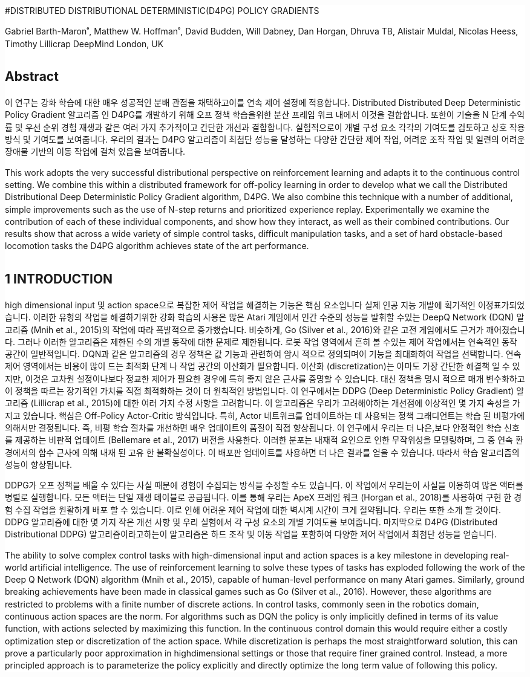 #DISTRIBUTED DISTRIBUTIONAL DETERMINISTIC(D4PG)
POLICY GRADIENTS

Gabriel Barth-Maron˚, Matthew W. Hoffman˚, David Budden, Will Dabney,
Dan Horgan, Dhruva TB, Alistair Muldal, Nicolas Heess, Timothy Lillicrap
DeepMind
London, UK

## Abstract 

이 연구는 강화 학습에 대한 매우 성공적인 분배 관점을 채택하고이를 연속 제어 설정에 적용합니다. Distributed Distributed Deep Deterministic Policy Gradient 알고리즘 인 D4PG를 개발하기 위해 오프 정책 학습을위한 분산 프레임 워크 내에서 이것을 결합합니다.
또한이 기술을 N 단계 수익률 및 우선 순위 경험 재생과 같은 여러 가지 추가적이고 간단한 개선과 결합합니다. 실험적으로이 개별 구성 요소 각각의 기여도를 검토하고 상호 작용 방식 및 기여도를 보여줍니다. 우리의 결과는 D4PG 알고리즘이 최첨단 성능을 달성하는 다양한 간단한 제어 작업, 어려운 조작 작업 및 일련의 어려운 장애물 기반의 이동 작업에 걸쳐 있음을 보여줍니다.

This work adopts the very successful distributional perspective on reinforcement learning and adapts it to the continuous control setting. We combine this within a distributed framework for off-policy learning in order to develop what we call the Distributed Distributional Deep Deterministic Policy Gradient algorithm, D4PG.
We also combine this technique with a number of additional, simple improvements such as the use of N-step returns and prioritized experience replay. Experimentally we examine the contribution of each of these individual components, and show how they interact, as well as their combined contributions. Our results show that across a wide variety of simple control tasks, difficult manipulation tasks, and a set of hard obstacle-based locomotion tasks the D4PG algorithm achieves state of the art performance.

## 1 INTRODUCTION

high dimensional input 및 action space으로 복잡한 제어 작업을 해결하는 기능은 핵심 요소입니다
실제 인공 지능 개발에 획기적인 이정표가되었습니다. 이러한 유형의 작업을 해결하기위한 강화 학습의 사용은 많은 Atari 게임에서 인간 수준의 성능을 발휘할 수있는 DeepQ Network (DQN) 알고리즘 (Mnih et al., 2015)의 작업에 따라 폭발적으로 증가했습니다. 비슷하게, Go (Silver et al., 2016)와 같은 고전 게임에서도 근거가 깨어졌습니다. 그러나 이러한 알고리즘은 제한된 수의 개별 동작에 대한 문제로 제한됩니다.
로봇 작업 영역에서 흔히 볼 수있는 제어 작업에서는 연속적인 동작 공간이 일반적입니다.
DQN과 같은 알고리즘의 경우 정책은 값 기능과 관련하여 암시 적으로 정의되며이 기능을 최대화하여 작업을 선택합니다. 연속 제어 영역에서는 비용이 많이 드는 최적화 단계 나 작업 공간의 이산화가 필요합니다. 이산화 (discretization)는 아마도 가장 간단한 해결책 일 수 있지만, 이것은 고차원 설정이나보다 정교한 제어가 필요한 경우에 특히 좋지 않은 근사를 증명할 수 있습니다. 대신 정책을 명시 적으로 매개 변수화하고이 정책을 따르는 장기적인 가치를 직접 최적화하는 것이 더 원칙적인 방법입니다.
이 연구에서는 DDPG (Deep Deterministic Policy Gradient) 알고리즘 (Lillicrap et al., 2015)에 대한 여러 가지 수정 사항을 고려합니다. 이 알고리즘은 우리가 고려해야하는 개선점에 이상적인 몇 가지 속성을 가지고 있습니다. 핵심은 Off-Policy Actor-Critic 방식입니다. 특히, Actor 네트워크를 업데이트하는 데 사용되는 정책 그래디언트는 학습 된 비평가에 의해서만 결정됩니다. 즉, 비평 학습 절차를 개선하면 배우 업데이트의 품질이 직접 향상됩니다. 이 연구에서 우리는 더 나은,보다 안정적인 학습 신호를 제공하는 비판적 업데이트 (Bellemare et al., 2017) 버전을 사용한다. 이러한 분포는 내재적 요인으로 인한 무작위성을 모델링하며, 그 중 연속 환경에서의 함수 근사에 의해 내재 된 고유 한 불확실성이다. 이 배포판 업데이트를 사용하면 더 나은 결과를 얻을 수 있습니다.
따라서 학습 알고리즘의 성능이 향상됩니다.

DDPG가 오프 정책을 배울 수 있다는 사실 때문에 경험이 수집되는 방식을 수정할 수도 있습니다. 이 작업에서 우리는이 사실을 이용하여 많은 액터를 병렬로 실행합니다. 모든 액터는 단일 재생 테이블로 공급됩니다. 이를 통해 우리는 ApeX 프레임 워크 (Horgan et al., 2018)를 사용하여 구현 한 경험 수집 작업을 원활하게 배포 할 수 있습니다. 이로 인해 어려운 제어 작업에 대한 벽시계 시간이 크게 절약됩니다. 우리는 또한 소개 할 것이다.
DDPG 알고리즘에 대한 몇 가지 작은 개선 사항 및 우리 실험에서 각 구성 요소의 개별 기여도를 보여줍니다. 마지막으로 D4PG (Distributed Distributional DDPG) 알고리즘이라고하는이 알고리즘은 하드 조작 및 이동 작업을 포함하여 다양한 제어 작업에서 최첨단 성능을 얻습니다.

The ability to solve complex control tasks with high-dimensional input and action spaces is a key
milestone in developing real-world artificial intelligence. The use of reinforcement learning to solve these types of tasks has exploded following the work of the Deep Q Network (DQN) algorithm (Mnih et al., 2015), capable of human-level performance on many Atari games. Similarly, ground breaking achievements have been made in classical games such as Go (Silver et al., 2016). However, these algorithms are restricted to problems with a finite number of discrete actions.
In control tasks, commonly seen in the robotics domain, continuous action spaces are the norm.
For algorithms such as DQN the policy is only implicitly defined in terms of its value function, with actions selected by maximizing this function. In the continuous control domain this would require either a costly optimization step or discretization of the action space. While discretization is perhaps the most straightforward solution, this can prove a particularly poor approximation in highdimensional settings or those that require finer grained control. Instead, a more principled approach is to parameterize the policy explicitly and directly optimize the long term value of following this policy.